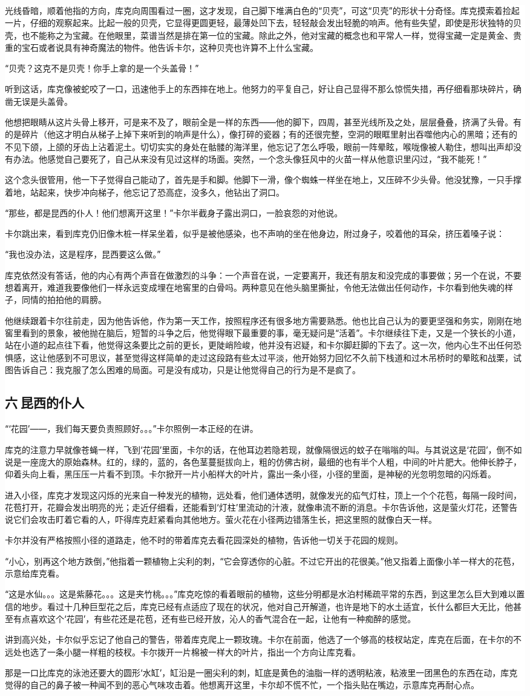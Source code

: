 光线昏暗，顺着他指的方向，库克向周围看过一圈，这才发现，自己脚下堆满白色的“贝壳”，可这“贝壳”的形状十分奇怪。库克摸索着捡起一片，仔细的观察起来。比起一般的贝壳，它显得更圆更轻，最薄处凹下去，轻轻敲会发出轻脆的响声。他有些失望，即使是形状独特的贝壳，也不能称之为宝藏。在他眼里，菜谱当然是排在第一位的宝藏。除此之外，他对宝藏的概念也和平常人一样，觉得宝藏一定是黄金、贵重的宝石或者说具有神奇魔法的物件。他告诉卡尔，这种贝壳也许算不上什么宝藏。

“贝壳？这克不是贝壳！你手上拿的是一个头盖骨！”

听到这话，库克像被蛇咬了一口，迅速他手上的东西摔在地上。他努力的平复自己，好让自己显得不那么惊慌失措，再仔细看那块碎片，确凿无误是头盖骨。

他想把眼睛从这片头骨上移开，可是来不及了，眼前全是一样的东西——他的脚下，四周，甚至光线所及之处，层层叠叠，挤满了头骨。有的是碎片（他这才明白从梯子上掉下来听到的响声是什么），像打碎的瓷器；有的还很完整，空洞的眼眶里射出吞噬他内心的黑暗；还有的不见下颌，上颌的牙齿上沾着泥土。切切实实的身处在骷髅的海洋里，他忘记了怎么呼吸，眼前一阵晕眩，喉咙像被人勒住，想叫出声却没有办法。他感觉自己要死了，自己从来没有见过这样的场面。突然，一个念头像狂风中的火苗一样从他意识里闪过，“我不能死！”

这个念头很管用，他一下子觉得自己能动了，首先是手和脚。他脚下一滑，像个蜘蛛一样坐在地上，又压碎不少头骨。他没犹豫，一只手撑着地，站起来，快步冲向梯子，他忘记了恐高症，没多久，他钻出了洞口。

“那些，都是昆西的仆人！他们想离开这里！”卡尔半截身子露出洞口，一脸哀怨的对他说。

卡尔跳出来，看到库克仍旧像木桩一样呆坐着，似乎是被他感染，也不声响的坐在他身边，附过身子，咬着他的耳朵，挤压着嗓子说：

“我也没办法，这是程序，昆西要这么做。”

库克依然没有答话，他的内心有两个声音在做激烈的斗争：一个声音在说，一定要离开，我还有朋友和没完成的事要做；另一个在说，不要想着离开，难道我要像他们一样永远变成埋在地窖里的白骨吗。两种意见在他头脑里撕扯，令他无法做出任何动作，卡尔看到他失魂的样子，同情的拍拍他的肩膀。

他继续跟着卡尔往前走，因为他告诉他，作为第一天工作，按照程序还有很多地方需要熟悉。他也比自己认为的要更坚强和务实，刚刚在地窖里看到的景象，被他抛在脑后，短暂的斗争之后，他觉得眼下最重要的事，毫无疑问是“活着”。卡尔继续往下走，又是一个狭长的小道，站在小道的起点往下看，他觉得这条要比之前的更长，更陡峭险峻，他并没有迟疑，和卡尔脚赶脚的下去了。这一次，他内心生不出任何恐惧感，这让他感到不可思议，甚至觉得这样简单的走过这段路有些太过平淡，他开始努力回忆不久前下栈道和过木吊桥时的晕眩和战栗，试图告诉自己：我克服了怎么困难的局面。可是没有成功，只是让他觉得自己的行为是不是疯了。

## 六 昆西的仆人

“‘花园’——，我们每天要负责照顾好。。。”卡尔照例一本正经的在讲。

库克的注意力早就像苍蝇一样，飞到‘花园’里面，卡尔的话，在他耳边若隐若现，就像隔很远的蚊子在嗡嗡的叫。与其说这是‘花园’，倒不如说是一座庞大的原始森林。红的，绿的，蓝的，各色茎蔓挺拔向上，粗的仿佛古树，最细的也有半个人粗，中间的叶片肥大。他伸长脖子，仰着头向上看，黑压压一片看不到顶。卡尔掀开一片小船样大的叶片，露出一条小径，小径的里面，是神秘的光忽明忽暗的闪烁着。

进入小径，库克才发现这闪烁的光来自一种发光的植物，远处看，他们通体透明，就像发光的疝气灯柱，顶上一个个花苞，每隔一段时间，花苞打开，花瓣会发出明亮的光；走近仔细看，还能看到‘灯柱’里流动的汁液，就像串流不断的消息。卡尔告诉他，这是萤火灯花，还警告说它们会攻击盯着它看的人，吓得库克赶紧看向其他地方。萤火花在小径两边错落生长，把这里照的就像白天一样。

卡尔并没有严格按照小径的道路走，他不时的带着库克去看花园深处的植物，告诉他一切关于花园的规则。

“小心，别再这个地方跌倒，”他指着一颗植物上尖利的刺，“它会穿透你的心脏。不过它开出的花很美。”他又指着上面像小羊一样大的花苞，示意给库克看。

“这是水仙。。。这是紫藤花。。。这是夹竹桃。。。”库克吃惊的看着眼前的植物，这些分明都是水泊村稀疏平常的东西，到这里怎么巨大到难以置信的地步。看过十几种巨型花之后，库克已经有点适应了现在的状况，他对自己开解道，也许是地下的水土适宜，长什么都巨大无比，他甚至有点喜欢这个‘花园’，有些花还是花苞，还有些已经开放，沁人的香气混合在一起，让他有一种痴醉的感觉。

讲到高兴处，卡尔似乎忘记了他自己的警告，带着库克爬上一颗玫瑰。卡尔在前面，他选了一个够高的枝杈站定，库克在后面，在卡尔的不远处也选了一条小腿一样粗的枝杈。卡尔拨开一片棉被一样大的叶片，指出一个方向让库克看。

那是一口比库克的泳池还要大的圆形‘水缸’，缸沿是一圈尖利的刺，缸底是黄色的油脂一样的透明粘液，粘液里一团黑色的东西在动，库克觉得的自己的鼻子被一种闻不到的恶心气味攻击着。他想离开这里，卡尔却不慌不忙，一个指头贴在嘴边，示意库克再耐心点。

